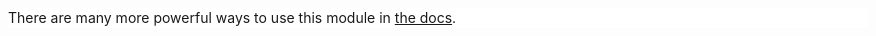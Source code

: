There are many more powerful ways to use this module in [the docs](https://docs.python.org/3/library/enum.html).
